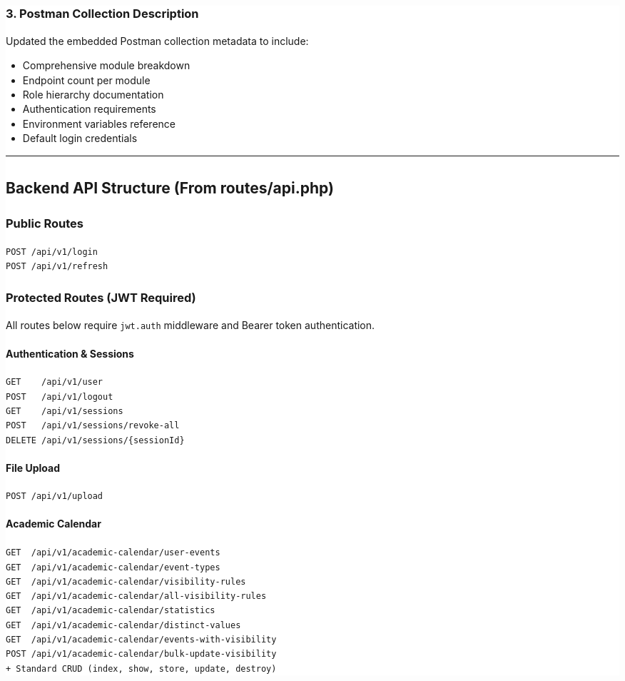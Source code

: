 ### 3. Postman Collection Description

Updated the embedded Postman collection metadata to include:

- Comprehensive module breakdown
- Endpoint count per module
- Role hierarchy documentation
- Authentication requirements
- Environment variables reference
- Default login credentials

---

## Backend API Structure (From routes/api.php)

### Public Routes

```
POST /api/v1/login
POST /api/v1/refresh
```

### Protected Routes (JWT Required)

All routes below require `jwt.auth` middleware and Bearer token authentication.

#### Authentication & Sessions

```
GET    /api/v1/user
POST   /api/v1/logout
GET    /api/v1/sessions
POST   /api/v1/sessions/revoke-all
DELETE /api/v1/sessions/{sessionId}
```

#### File Upload

```
POST /api/v1/upload
```

#### Academic Calendar

```
GET  /api/v1/academic-calendar/user-events
GET  /api/v1/academic-calendar/event-types
GET  /api/v1/academic-calendar/visibility-rules
GET  /api/v1/academic-calendar/all-visibility-rules
GET  /api/v1/academic-calendar/statistics
GET  /api/v1/academic-calendar/distinct-values
GET  /api/v1/academic-calendar/events-with-visibility
POST /api/v1/academic-calendar/bulk-update-visibility
+ Standard CRUD (index, show, store, update, destroy)
```
